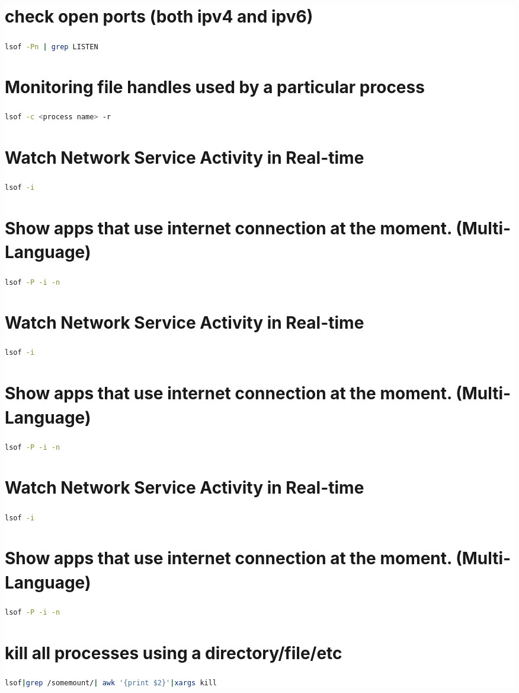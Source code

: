 # check open ports (both ipv4 and ipv6)
```sh
lsof -Pn | grep LISTEN
```

# Monitoring file handles used by a particular process
```sh
lsof -c <process name> -r
```

# Watch Network Service Activity in Real-time
```sh
lsof -i
```

# Show apps that use internet connection at the moment. (Multi-Language)
```sh
lsof -P -i -n
```

# Watch Network Service Activity in Real-time
```sh
lsof -i
```

# Show apps that use internet connection at the moment. (Multi-Language)
```sh
lsof -P -i -n
```

# Watch Network Service Activity in Real-time
```sh
lsof -i
```

# Show apps that use internet connection at the moment. (Multi-Language)
```sh
lsof -P -i -n
```

# kill all processes using a directory/file/etc
```sh
lsof|grep /somemount/| awk '{print $2}'|xargs kill
```
